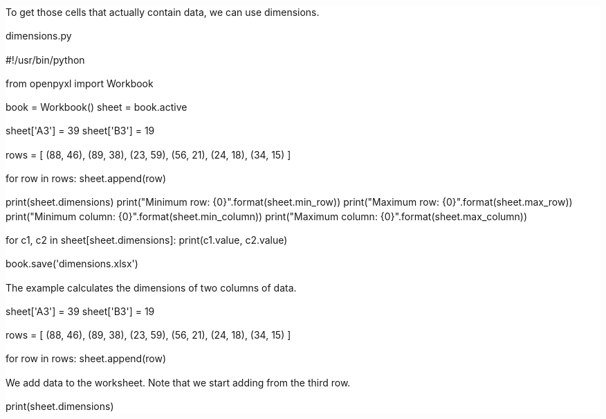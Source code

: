 To get those cells that actually contain data, we can use dimensions.

dimensions.py
  

#!/usr/bin/python

from openpyxl import Workbook

book = Workbook()
sheet = book.active

sheet['A3'] = 39
sheet['B3'] = 19

rows = [
    (88, 46),
    (89, 38),
    (23, 59),
    (56, 21),
    (24, 18),
    (34, 15)
]

for row in rows:
    sheet.append(row)

print(sheet.dimensions)
print("Minimum row: {0}".format(sheet.min_row))
print("Maximum row: {0}".format(sheet.max_row))
print("Minimum column: {0}".format(sheet.min_column))
print("Maximum column: {0}".format(sheet.max_column))

for c1, c2 in sheet[sheet.dimensions]:
    print(c1.value, c2.value)

book.save('dimensions.xlsx')

The example calculates the dimensions of two columns of data.

sheet['A3'] = 39
sheet['B3'] = 19

rows = [
    (88, 46),
    (89, 38),
    (23, 59),
    (56, 21),
    (24, 18),
    (34, 15)
]

for row in rows:
    sheet.append(row)

We add data to the worksheet. Note that we start adding from the third row.

print(sheet.dimensions)
